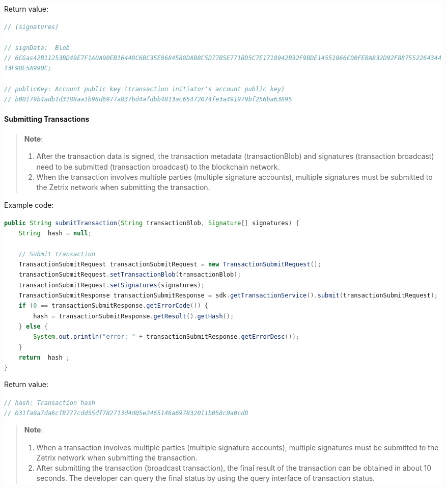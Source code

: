 Return value:

```java
// (signatures)

// signData:  Blob
// 6CGas42B11253BD49E7F1A0A90EB16448C6BC35E8684588DAB8C5D77B5E771BD5C7E1718942B32F9BDE14551866C00FEBA832D92F88755226434413F98E5A990C;

// publicKey: Account public key (transaction initiator's account public key)
// b00179b4adb1d3188aa1b98d6977a837bd4afdbb4813ac65472074fe3a491979bf256ba63895
```

#### Submitting Transactions

> **Note**:
>
> 1. After the transaction data is signed, the transaction metadata (transactionBlob) and signatures (transaction broadcast) need to be submitted (transaction broadcast) to the blockchain network.
> 2. When the transaction involves multiple parties (multiple signature accounts), multiple signatures must be submitted to the Zetrix network when submitting the transaction.

Example code:

```java
public String submitTransaction(String transactionBlob, Signature[] signatures) {
    String  hash = null;

    // Submit transaction
    TransactionSubmitRequest transactionSubmitRequest = new TransactionSubmitRequest();
    transactionSubmitRequest.setTransactionBlob(transactionBlob);
    transactionSubmitRequest.setSignatures(signatures);
    TransactionSubmitResponse transactionSubmitResponse = sdk.getTransactionService().submit(transactionSubmitRequest);
    if (0 == transactionSubmitResponse.getErrorCode()) {
        hash = transactionSubmitResponse.getResult().getHash();
    } else {
        System.out.println("error: " + transactionSubmitResponse.getErrorDesc());
    }
    return  hash ;
}
```

Return value:

```java
// hash: Transaction hash
// 031fa9a7da6cf8777cdd55df782713d4d05e2465146a697832011b058c0a0cd8
```

> **Note**:
>
> 1. When a transaction involves multiple parties (multiple signature accounts), multiple signatures must be submitted to the Zetrix network when submitting the transaction.
> 2. After submitting the transaction (broadcast transaction), the final result of the transaction can be obtained in about 10 seconds. The developer can query the final status by using the query interface of transaction status.
